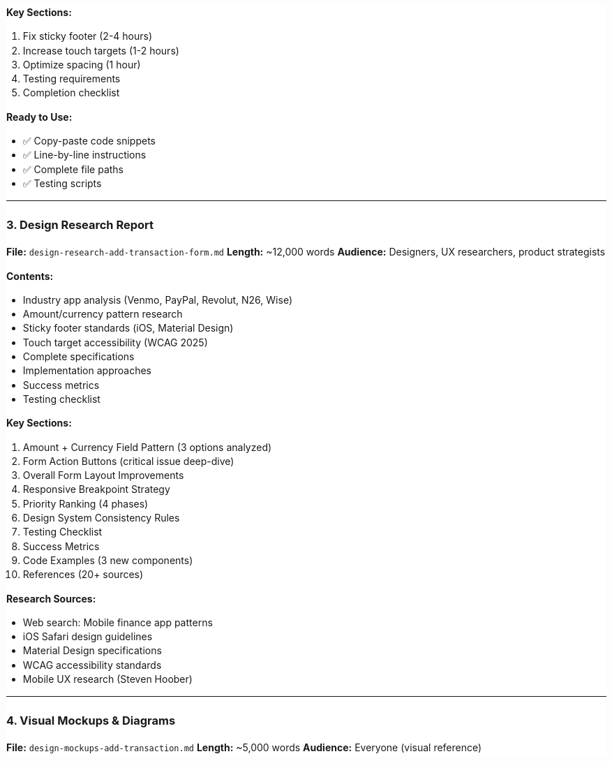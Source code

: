 **Key Sections:**
1. Fix sticky footer (2-4 hours)
2. Increase touch targets (1-2 hours)
3. Optimize spacing (1 hour)
4. Testing requirements
5. Completion checklist

**Ready to Use:**
- ✅ Copy-paste code snippets
- ✅ Line-by-line instructions
- ✅ Complete file paths
- ✅ Testing scripts

---

### 3. Design Research Report
**File:** `design-research-add-transaction-form.md`
**Length:** ~12,000 words
**Audience:** Designers, UX researchers, product strategists

**Contents:**
- Industry app analysis (Venmo, PayPal, Revolut, N26, Wise)
- Amount/currency pattern research
- Sticky footer standards (iOS, Material Design)
- Touch target accessibility (WCAG 2025)
- Complete specifications
- Implementation approaches
- Success metrics
- Testing checklist

**Key Sections:**
1. Amount + Currency Field Pattern (3 options analyzed)
2. Form Action Buttons (critical issue deep-dive)
3. Overall Form Layout Improvements
4. Responsive Breakpoint Strategy
5. Priority Ranking (4 phases)
6. Design System Consistency Rules
7. Testing Checklist
8. Success Metrics
9. Code Examples (3 new components)
10. References (20+ sources)

**Research Sources:**
- Web search: Mobile finance app patterns
- iOS Safari design guidelines
- Material Design specifications
- WCAG accessibility standards
- Mobile UX research (Steven Hoober)

---

### 4. Visual Mockups & Diagrams
**File:** `design-mockups-add-transaction.md`
**Length:** ~5,000 words
**Audience:** Everyone (visual reference)
